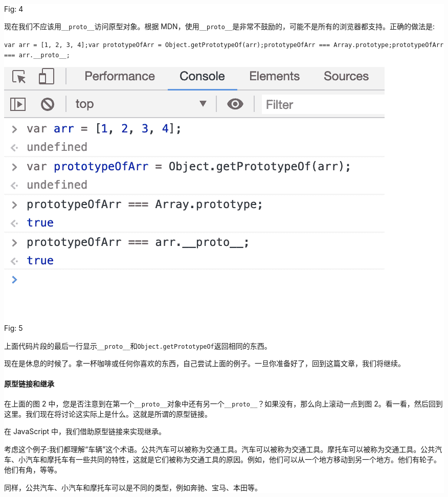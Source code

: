Fig: 4

现在我们不应该用`__proto__`访问原型对象。根据 MDN，使用`__proto__`是非常不鼓励的，可能不是所有的浏览器都支持。正确的做法是:

```
var arr = [1, 2, 3, 4];var prototypeOfArr = Object.getPrototypeOf(arr);prototypeOfArr === Array.prototype;prototypeOfArr === arr.__proto__;
```

![WJ6FyFSXejZFU4QONss9YDsZqDLX64UWRYwM](img/bcbe56b73f3aac9d89bd4c1b3de8f223.png)

Fig: 5

上面代码片段的最后一行显示`__proto__`和`Object.getPrototypeOf`返回相同的东西。

现在是休息的时候了。拿一杯咖啡或任何你喜欢的东西，自己尝试上面的例子。一旦你准备好了，回到这篇文章，我们将继续。

#### 原型链接和继承

在上面的图 2 中，您是否注意到在第一个`__proto__`对象中还有另一个`__proto__`？如果没有，那么向上滚动一点到图 2。看一看，然后回到这里。我们现在将讨论这实际上是什么。这就是所谓的原型链接。

在 JavaScript 中，我们借助原型链接来实现继承。

考虑这个例子:我们都理解“车辆”这个术语。公共汽车可以被称为交通工具。汽车可以被称为交通工具。摩托车可以被称为交通工具。公共汽车、小汽车和摩托车有一些共同的特性，这就是它们被称为交通工具的原因。例如，他们可以从一个地方移动到另一个地方。他们有轮子。他们有角，等等。

同样，公共汽车、小汽车和摩托车可以是不同的类型，例如奔驰、宝马、本田等。
